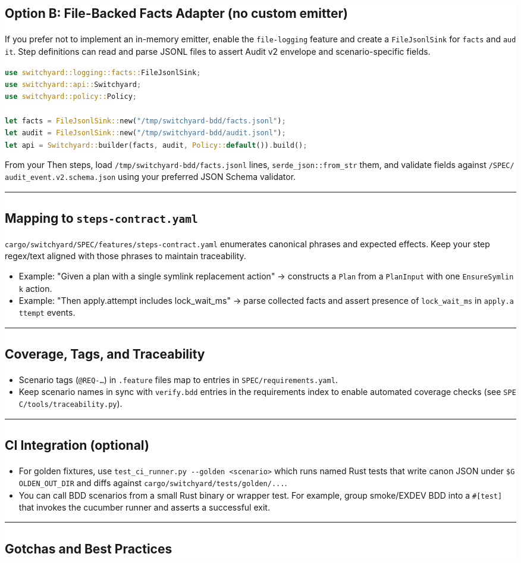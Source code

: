 
## Option B: File-Backed Facts Adapter (no custom emitter)

If you prefer not to implement an in-memory emitter, enable the `file-logging` feature and create a `FileJsonlSink` for `facts` and `audit`. Step definitions can read and parse JSONL files to assert Audit v2 envelope and scenario-specific fields.

```rust
use switchyard::logging::facts::FileJsonlSink;
use switchyard::api::Switchyard;
use switchyard::policy::Policy;

let facts = FileJsonlSink::new("/tmp/switchyard-bdd/facts.jsonl");
let audit = FileJsonlSink::new("/tmp/switchyard-bdd/audit.jsonl");
let api = Switchyard::builder(facts, audit, Policy::default()).build();
```

From your Then steps, load `/tmp/switchyard-bdd/facts.jsonl` lines, `serde_json::from_str` them, and validate fields against `/SPEC/audit_event.v2.schema.json` using your preferred JSON Schema validator.

---

## Mapping to `steps-contract.yaml`

`cargo/switchyard/SPEC/features/steps-contract.yaml` enumerates canonical phrases and expected effects. Keep your step regex/text aligned with those phrases to maintain traceability.

- Example: "Given a plan with a single symlink replacement action" → constructs a `Plan` from a `PlanInput` with one `EnsureSymlink` action.
- Example: "Then apply.attempt includes lock_wait_ms" → parse collected facts and assert presence of `lock_wait_ms` in `apply.attempt` events.

---

## Coverage, Tags, and Traceability

- Scenario tags (`@REQ-…`) in `.feature` files map to entries in `SPEC/requirements.yaml`.
- Keep scenario names in sync with `verify.bdd` entries in the requirements index to enable automated coverage checks (see `SPEC/tools/traceability.py`).

---

## CI Integration (optional)

- For golden fixtures, use `test_ci_runner.py --golden <scenario>` which runs named Rust tests that write canon JSON under `$GOLDEN_OUT_DIR` and diffs against `cargo/switchyard/tests/golden/...`.
- You can call BDD scenarios from a small Rust binary or wrapper test. For example, group smoke/EXDEV BDD into a `#[test]` that invokes the cucumber runner and asserts a successful exit.

---

## Gotchas and Best Practices


[cucumber-rs]: https://github.com/cucumber-rs/cucumber